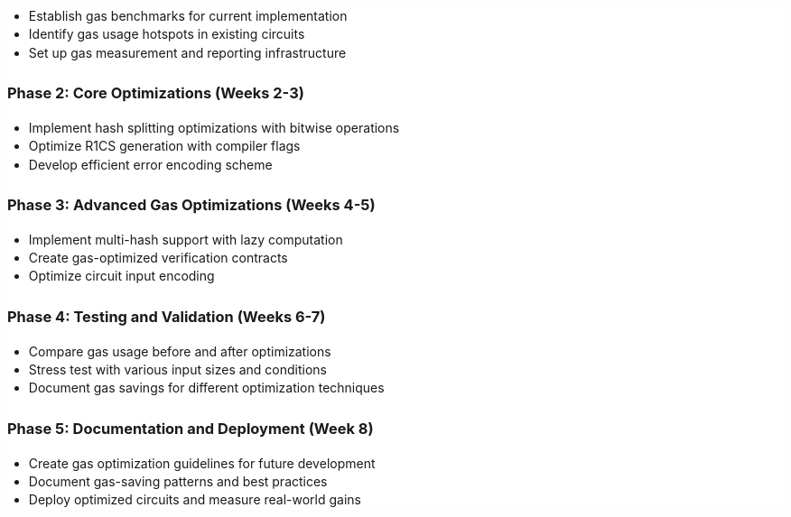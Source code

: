 - Establish gas benchmarks for current implementation
- Identify gas usage hotspots in existing circuits
- Set up gas measurement and reporting infrastructure

### Phase 2: Core Optimizations (Weeks 2-3)

- Implement hash splitting optimizations with bitwise operations
- Optimize R1CS generation with compiler flags
- Develop efficient error encoding scheme

### Phase 3: Advanced Gas Optimizations (Weeks 4-5)

- Implement multi-hash support with lazy computation
- Create gas-optimized verification contracts
- Optimize circuit input encoding

### Phase 4: Testing and Validation (Weeks 6-7)

- Compare gas usage before and after optimizations
- Stress test with various input sizes and conditions
- Document gas savings for different optimization techniques

### Phase 5: Documentation and Deployment (Week 8)

- Create gas optimization guidelines for future development
- Document gas-saving patterns and best practices
- Deploy optimized circuits and measure real-world gains
